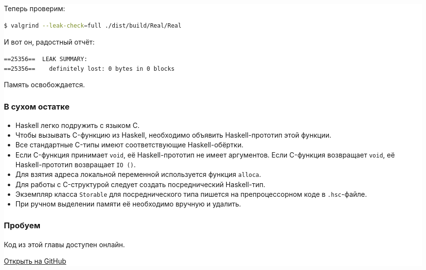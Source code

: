 Теперь проверим:

```bash
$ valgrind --leak-check=full ./dist/build/Real/Real
```

И вот он, радостный отчёт:
 
```bash
==25356==  LEAK SUMMARY:
==25356==    definitely lost: 0 bytes in 0 blocks
```

Память освобождается.

### В сухом остатке

* Haskell легко подружить с языком C.
* Чтобы вызывать C-функцию из Haskell, необходимо объявить Haskell-прототип этой функции.
* Все стандартные C-типы имеют соответствующие Haskell-обёртки.
* Если C-функция принимает `void`, её Haskell-прототип не имеет аргументов. Если C-функция возвращает `void`, её Haskell-прототип возвращает `IO ()`.
* Для взятия адреса локальной переменной используется функция `alloca`.
* Для работы с C-структурой следует создать посреднический Haskell-тип.
* Экземпляр класса `Storable` для посреднического типа пишется на препроцессорном коде в `.hsc`-файле.
* При ручном выделении памяти её необходимо вручную и удалить.

### Пробуем

Код из этой главы доступен онлайн.

<span><a href="https://github.com/denisshevchenko/ohaskell-code/blob/master/code/Integration/c-from-Haskell/Main.hs" class="github_code" target="_blank">Открыть на GitHub</a></span>

